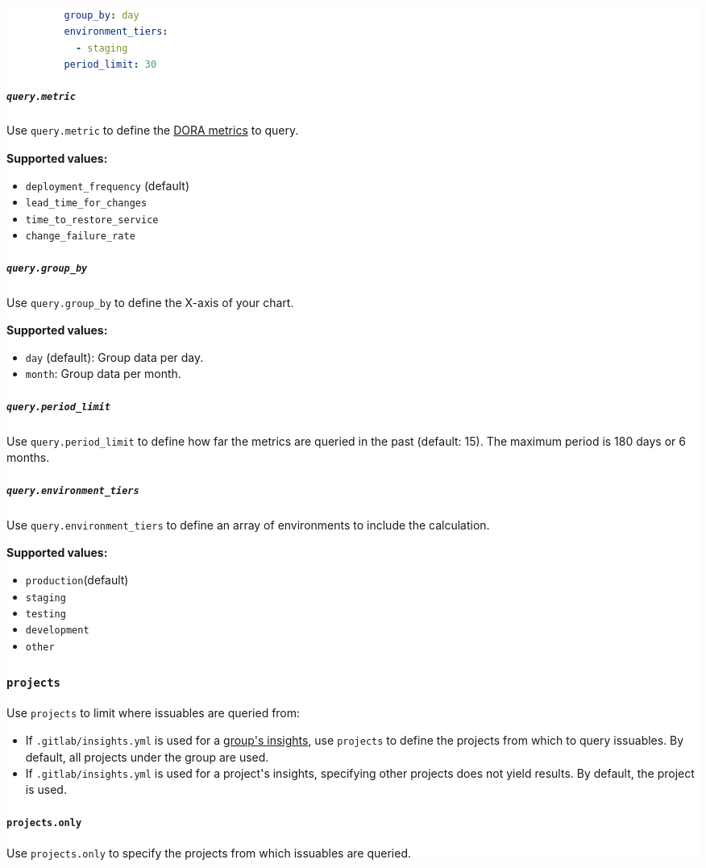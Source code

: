 ```yaml
          group_by: day
          environment_tiers:
            - staging
          period_limit: 30
```

##### `query.metric`

Use `query.metric` to define the [DORA metrics](../../../api/dora/metrics.md#the-value-field) to query.

**Supported values:**

- `deployment_frequency` (default)
- `lead_time_for_changes`
- `time_to_restore_service`
- `change_failure_rate`

##### `query.group_by`

Use `query.group_by` to define the X-axis of your chart.

**Supported values:**

- `day` (default): Group data per day.
- `month`: Group data per month.

##### `query.period_limit`

Use `query.period_limit` to define how far the metrics are queried in the past (default: 15). The maximum period is 180 days or 6 months.

##### `query.environment_tiers`

Use `query.environment_tiers` to define an array of environments to include the calculation.

**Supported values:**

- `production`(default)
- `staging`
- `testing`
- `development`
- `other`

### `projects`

Use `projects` to limit where issuables are queried from:

- If `.gitlab/insights.yml` is used for a [group's insights](../../group/insights/index.md#configure-group-insights), use `projects` to define the projects from which to query issuables. By default, all projects under the group are used.
- If `.gitlab/insights.yml` is used for a project's insights, specifying other projects does not yield results. By default, the project is used.

#### `projects.only`

Use `projects.only` to specify the projects from which issuables
are queried.
